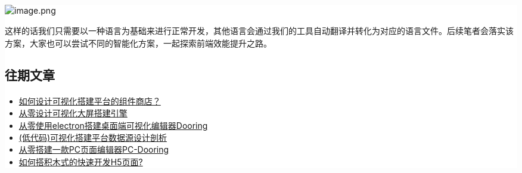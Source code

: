 ![image.png](/images/jueJin/36b3ae00d88f4bf.png)

这样的话我们只需要以一种语言为基础来进行正常开发，其他语言会通过我们的工具自动翻译并转化为对应的语言文件。后续笔者会落实该方案，大家也可以尝试不同的智能化方案，一起探索前端效能提升之路。

往期文章
----

*   [如何设计可视化搭建平台的组件商店？](https://juejin.cn/post/6986824393653485605 "https://juejin.cn/post/6986824393653485605")
*   [从零设计可视化大屏搭建引擎](https://juejin.cn/post/6981257575425654792 "https://juejin.cn/post/6981257575425654792")
*   [从零使用electron搭建桌面端可视化编辑器Dooring](https://juejin.cn/post/6976476731662139428 "https://juejin.cn/post/6976476731662139428")
*   [(低代码)可视化搭建平台数据源设计剖析](https://juejin.cn/post/6973946702235615269 "https://juejin.cn/post/6973946702235615269")
*   [从零搭建一款PC页面编辑器PC-Dooring](https://juejin.cn/post/6950075140906418213 "https://juejin.cn/post/6950075140906418213")
*   [如何搭积木式的快速开发H5页面?](https://juejin.cn/post/6904878119724056584 "https://juejin.cn/post/6904878119724056584")